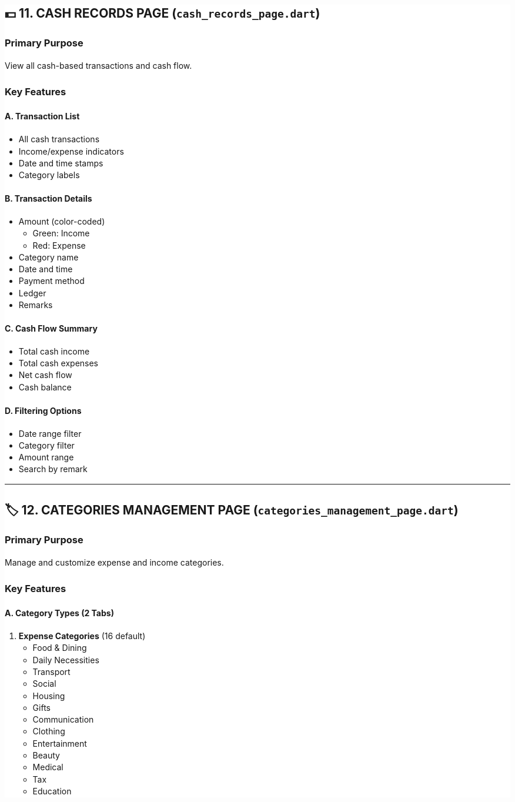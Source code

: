 
## 💵 **11. CASH RECORDS PAGE** (`cash_records_page.dart`)

### **Primary Purpose**
View all cash-based transactions and cash flow.

### **Key Features**

#### **A. Transaction List**
- All cash transactions
- Income/expense indicators
- Date and time stamps
- Category labels

#### **B. Transaction Details**
- Amount (color-coded)
  - Green: Income
  - Red: Expense
- Category name
- Date and time
- Payment method
- Ledger
- Remarks

#### **C. Cash Flow Summary**
- Total cash income
- Total cash expenses
- Net cash flow
- Cash balance

#### **D. Filtering Options**
- Date range filter
- Category filter
- Amount range
- Search by remark

---

## 🏷️ **12. CATEGORIES MANAGEMENT PAGE** (`categories_management_page.dart`)

### **Primary Purpose**
Manage and customize expense and income categories.

### **Key Features**

#### **A. Category Types** (2 Tabs)

1. **Expense Categories** (16 default)
   - Food & Dining
   - Daily Necessities
   - Transport
   - Social
   - Housing
   - Gifts
   - Communication
   - Clothing
   - Entertainment
   - Beauty
   - Medical
   - Tax
   - Education